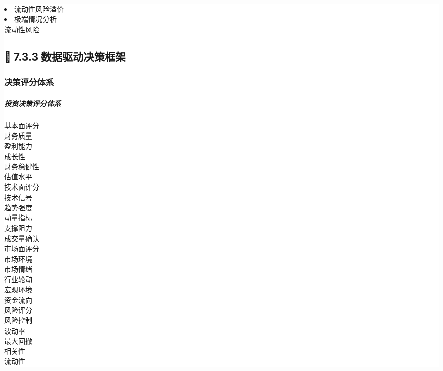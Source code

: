 <li>流动性风险溢价</li>
<li>极端情况分析</li>
</ul>
</div>
<div class="risk-level high">流动性风险</div>
</div>
</div>
</div>

## 🎯 7.3.3 数据驱动决策框架

### 决策评分体系

<div class="signal-analysis">
<h5>投资决策评分体系</h5>
<div class="signal-grid">
<div class="signal-item">
<div class="signal-type">基本面评分</div>
<div class="signal-strength">财务质量</div>
<div class="signal-description">
盈利能力<br>
成长性<br>
财务稳健性<br>
估值水平
</div>
</div>
<div class="signal-item">
<div class="signal-type">技术面评分</div>
<div class="signal-strength">技术信号</div>
<div class="signal-description">
趋势强度<br>
动量指标<br>
支撑阻力<br>
成交量确认
</div>
</div>
<div class="signal-item">
<div class="signal-type">市场面评分</div>
<div class="signal-strength">市场环境</div>
<div class="signal-description">
市场情绪<br>
行业轮动<br>
宏观环境<br>
资金流向
</div>
</div>
<div class="signal-item">
<div class="signal-type">风险评分</div>
<div class="signal-strength">风险控制</div>
<div class="signal-description">
波动率<br>
最大回撤<br>
相关性<br>
流动性
</div>
</div>
</div>
</div>
